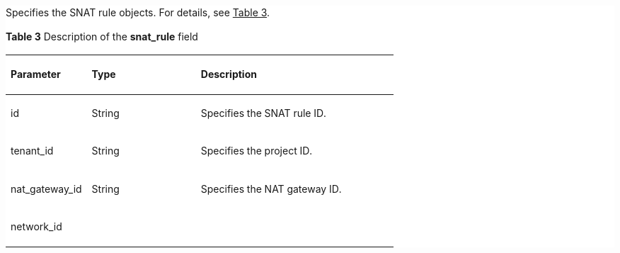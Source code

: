 <td class="cellrowborder" valign="top" width="51.22%" headers="mcps1.2.4.1.3 "><p id="p19058885"><a name="p19058885"></a><a name="p19058885"></a>Specifies the SNAT rule objects. For details, see <a href="#table589411291812">Table 3</a>.</p>
</td>
</tr>
</tbody>
</table>

**Table  3**  Description of the  **snat\_rule**  field

<a name="table589411291812"></a>
<table><thead align="left"><tr id="row78949281818"><th class="cellrowborder" valign="top" width="20.92209220922092%" id="mcps1.2.4.1.1"><p id="p144282010346"><a name="p144282010346"></a><a name="p144282010346"></a>Parameter</p>
</th>
<th class="cellrowborder" valign="top" width="28.162816281628167%" id="mcps1.2.4.1.2"><p id="p1742881017412"><a name="p1742881017412"></a><a name="p1742881017412"></a>Type</p>
</th>
<th class="cellrowborder" valign="top" width="50.91509150915091%" id="mcps1.2.4.1.3"><p id="p1442813106416"><a name="p1442813106416"></a><a name="p1442813106416"></a>Description</p>
</th>
</tr>
</thead>
<tbody><tr id="row158941625183"><td class="cellrowborder" valign="top" width="20.92209220922092%" headers="mcps1.2.4.1.1 "><p id="p1059722885319"><a name="p1059722885319"></a><a name="p1059722885319"></a>id</p>
</td>
<td class="cellrowborder" valign="top" width="28.162816281628167%" headers="mcps1.2.4.1.2 "><p id="p1859722895314"><a name="p1859722895314"></a><a name="p1859722895314"></a>String</p>
</td>
<td class="cellrowborder" valign="top" width="50.91509150915091%" headers="mcps1.2.4.1.3 "><p id="p759782812534"><a name="p759782812534"></a><a name="p759782812534"></a>Specifies the SNAT rule ID.</p>
</td>
</tr>
<tr id="row189413213184"><td class="cellrowborder" valign="top" width="20.92209220922092%" headers="mcps1.2.4.1.1 "><p id="p1759782816538"><a name="p1759782816538"></a><a name="p1759782816538"></a>tenant_id</p>
</td>
<td class="cellrowborder" valign="top" width="28.162816281628167%" headers="mcps1.2.4.1.2 "><p id="p959719287534"><a name="p959719287534"></a><a name="p959719287534"></a>String</p>
</td>
<td class="cellrowborder" valign="top" width="50.91509150915091%" headers="mcps1.2.4.1.3 "><p id="p15597328145316"><a name="p15597328145316"></a><a name="p15597328145316"></a>Specifies the project ID.</p>
</td>
</tr>
<tr id="row17894326185"><td class="cellrowborder" valign="top" width="20.92209220922092%" headers="mcps1.2.4.1.1 "><p id="p75979285538"><a name="p75979285538"></a><a name="p75979285538"></a>nat_gateway_id</p>
</td>
<td class="cellrowborder" valign="top" width="28.162816281628167%" headers="mcps1.2.4.1.2 "><p id="p4597152810532"><a name="p4597152810532"></a><a name="p4597152810532"></a>String</p>
</td>
<td class="cellrowborder" valign="top" width="50.91509150915091%" headers="mcps1.2.4.1.3 "><p id="p7597202805311"><a name="p7597202805311"></a><a name="p7597202805311"></a>Specifies the NAT gateway ID.</p>
</td>
</tr>
<tr id="row8894121185"><td class="cellrowborder" valign="top" width="20.92209220922092%" headers="mcps1.2.4.1.1 "><p id="p17597828105318"><a name="p17597828105318"></a><a name="p17597828105318"></a>network_id</p>
</td>